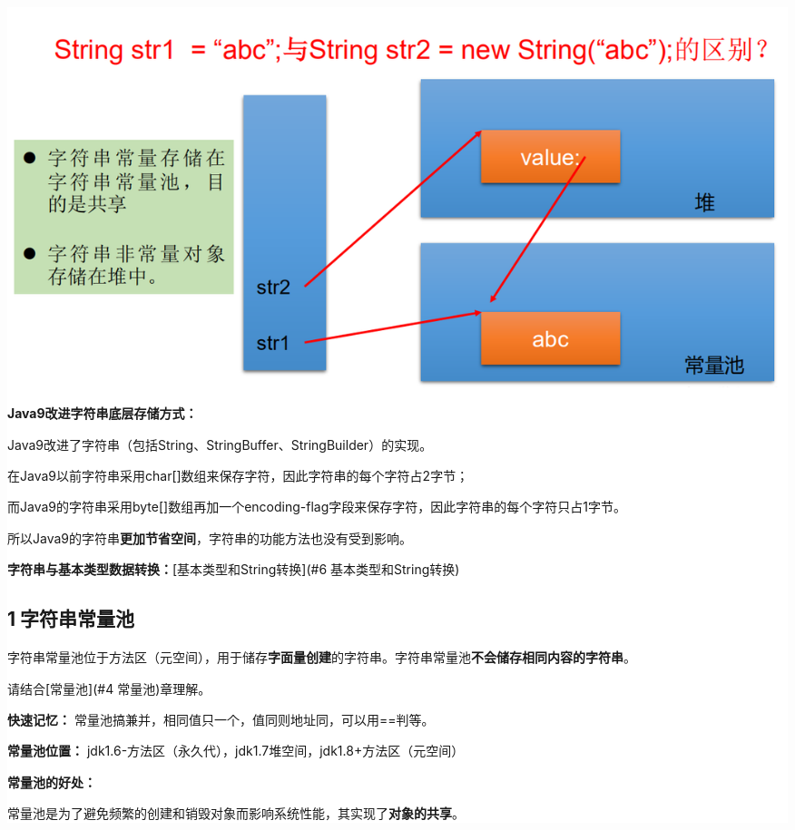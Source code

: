 ![字符串常量池内存](.\images\字符串\字符串常量池内存.png)



**Java9改进字符串底层存储方式：**

Java9改进了字符串（包括String、StringBuffer、StringBuilder）的实现。

在Java9以前字符串采用char[]数组来保存字符，因此字符串的每个字符占2字节；

而Java9的字符串采用byte[]数组再加一个encoding-flag字段来保存字符，因此字符串的每个字符只占1字节。

所以Java9的字符串**更加节省空间**，字符串的功能方法也没有受到影响。



**字符串与基本类型数据转换：**[基本类型和String转换](#6 基本类型和String转换)



## 1 字符串常量池

字符串常量池位于方法区（元空间），用于储存**字面量创建**的字符串。字符串常量池**不会储存相同内容的字符串**。

请结合[常量池](#4 常量池)章理解。



**快速记忆：** 常量池搞兼并，相同值只一个，值同则地址同，可以用==判等。



**常量池位置：** jdk1.6-方法区（永久代），jdk1.7堆空间，jdk1.8+方法区（元空间）



**常量池的好处：**

常量池是为了避免频繁的创建和销毁对象而影响系统性能，其实现了**对象的共享**。
